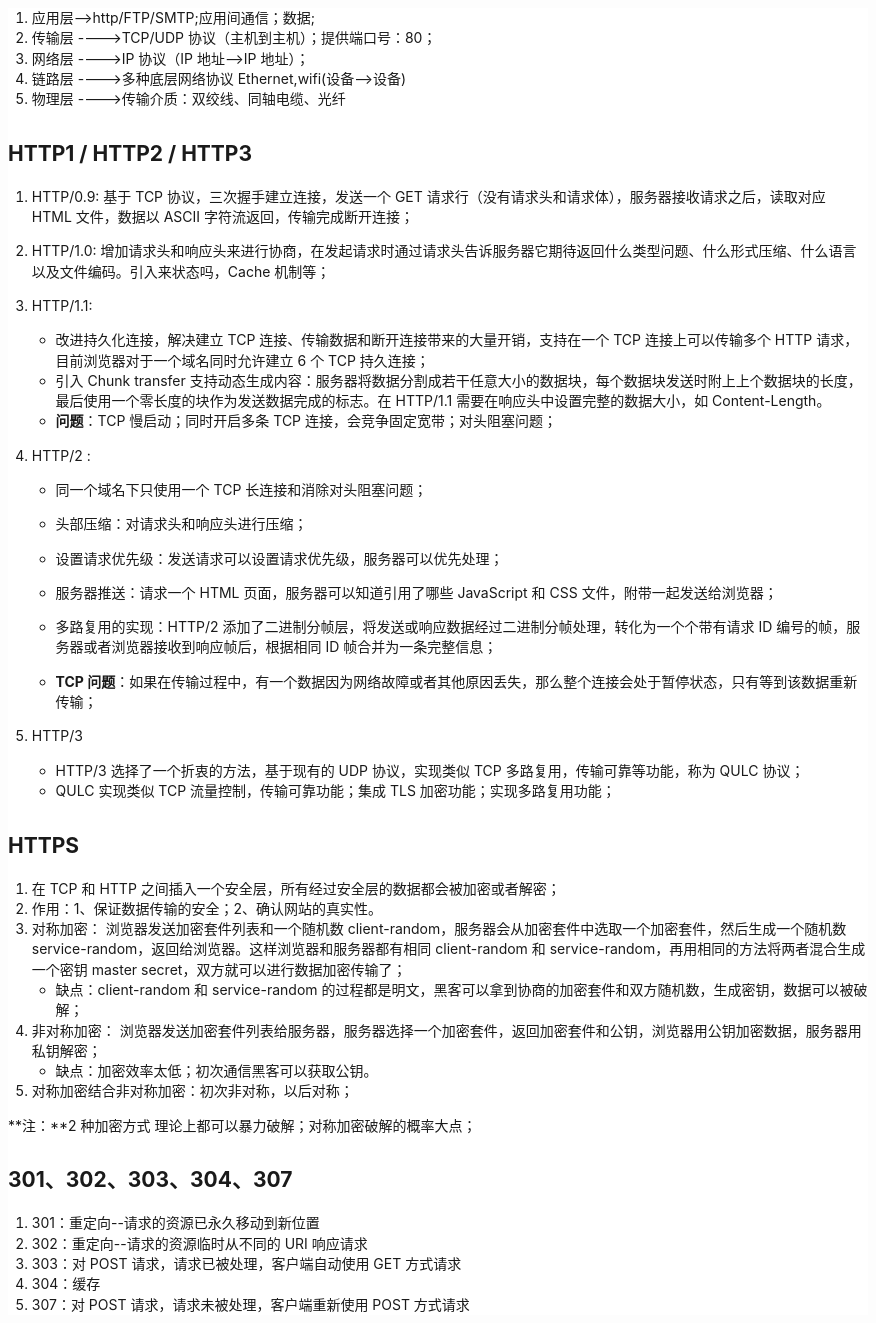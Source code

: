 1. 应用层-->http/FTP/SMTP;应用间通信；数据;
2. 传输层 ---->TCP/UDP 协议（主机到主机）；提供端口号：80；
3. 网络层 ---->IP 协议（IP 地址-->IP 地址）；
4. 链路层 ---->多种底层网络协议 Ethernet,wifi(设备-->设备)
5. 物理层 ---->传输介质：双绞线、同轴电缆、光纤

## HTTP1 / HTTP2 / HTTP3

1. HTTP/0.9: 基于 TCP 协议，三次握手建立连接，发送一个 GET 请求行（没有请求头和请求体），服务器接收请求之后，读取对应 HTML 文件，数据以 ASCII 字符流返回，传输完成断开连接；

2. HTTP/1.0: 增加请求头和响应头来进行协商，在发起请求时通过请求头告诉服务器它期待返回什么类型问题、什么形式压缩、什么语言以及文件编码。引入来状态吗，Cache 机制等；

3. HTTP/1.1:

   - 改进持久化连接，解决建立 TCP 连接、传输数据和断开连接带来的大量开销，支持在一个 TCP 连接上可以传输多个 HTTP 请求，目前浏览器对于一个域名同时允许建立 6 个 TCP 持久连接；
   - 引入 Chunk transfer 支持动态生成内容：服务器将数据分割成若干任意大小的数据块，每个数据块发送时附上上个数据块的长度，最后使用一个零长度的块作为发送数据完成的标志。在 HTTP/1.1 需要在响应头中设置完整的数据大小，如 Content-Length。
   - **问题**：TCP 慢启动；同时开启多条 TCP 连接，会竞争固定宽带；对头阻塞问题；

4. HTTP/2 :

   - 同一个域名下只使用一个 TCP 长连接和消除对头阻塞问题；
   - 头部压缩：对请求头和响应头进行压缩；
   - 设置请求优先级：发送请求可以设置请求优先级，服务器可以优先处理；
   - 服务器推送：请求一个 HTML 页面，服务器可以知道引用了哪些 JavaScript 和 CSS 文件，附带一起发送给浏览器；
   - 多路复用的实现：HTTP/2 添加了二进制分帧层，将发送或响应数据经过二进制分帧处理，转化为一个个带有请求 ID 编号的帧，服务器或者浏览器接收到响应帧后，根据相同 ID 帧合并为一条完整信息；

   - **TCP 问题**：如果在传输过程中，有一个数据因为网络故障或者其他原因丢失，那么整个连接会处于暂停状态，只有等到该数据重新传输；

5. HTTP/3
   - HTTP/3 选择了一个折衷的方法，基于现有的 UDP 协议，实现类似 TCP 多路复用，传输可靠等功能，称为 QULC 协议；
   - QULC 实现类似 TCP 流量控制，传输可靠功能；集成 TLS 加密功能；实现多路复用功能；

## HTTPS

1. 在 TCP 和 HTTP 之间插入一个安全层，所有经过安全层的数据都会被加密或者解密；
2. 作用：1、保证数据传输的安全；2、确认网站的真实性。
3. 对称加密：
   浏览器发送加密套件列表和一个随机数 client-random，服务器会从加密套件中选取一个加密套件，然后生成一个随机数 service-random，返回给浏览器。这样浏览器和服务器都有相同 client-random 和 service-random，再用相同的方法将两者混合生成一个密钥 master secret，双方就可以进行数据加密传输了；
   - 缺点：client-random 和 service-random 的过程都是明文，黑客可以拿到协商的加密套件和双方随机数，生成密钥，数据可以被破解；
4. 非对称加密：
   浏览器发送加密套件列表给服务器，服务器选择一个加密套件，返回加密套件和公钥，浏览器用公钥加密数据，服务器用私钥解密；
   - 缺点：加密效率太低；初次通信黑客可以获取公钥。
5. 对称加密结合非对称加密：初次非对称，以后对称；

**注：**2 种加密方式 理论上都可以暴力破解；对称加密破解的概率大点；

## 301、302、303、304、307

1. 301：重定向--请求的资源已永久移动到新位置
2. 302：重定向--请求的资源临时从不同的 URI 响应请求
3. 303：对 POST 请求，请求已被处理，客户端自动使用 GET 方式请求
4. 304：缓存
5. 307：对 POST 请求，请求未被处理，客户端重新使用 POST 方式请求
